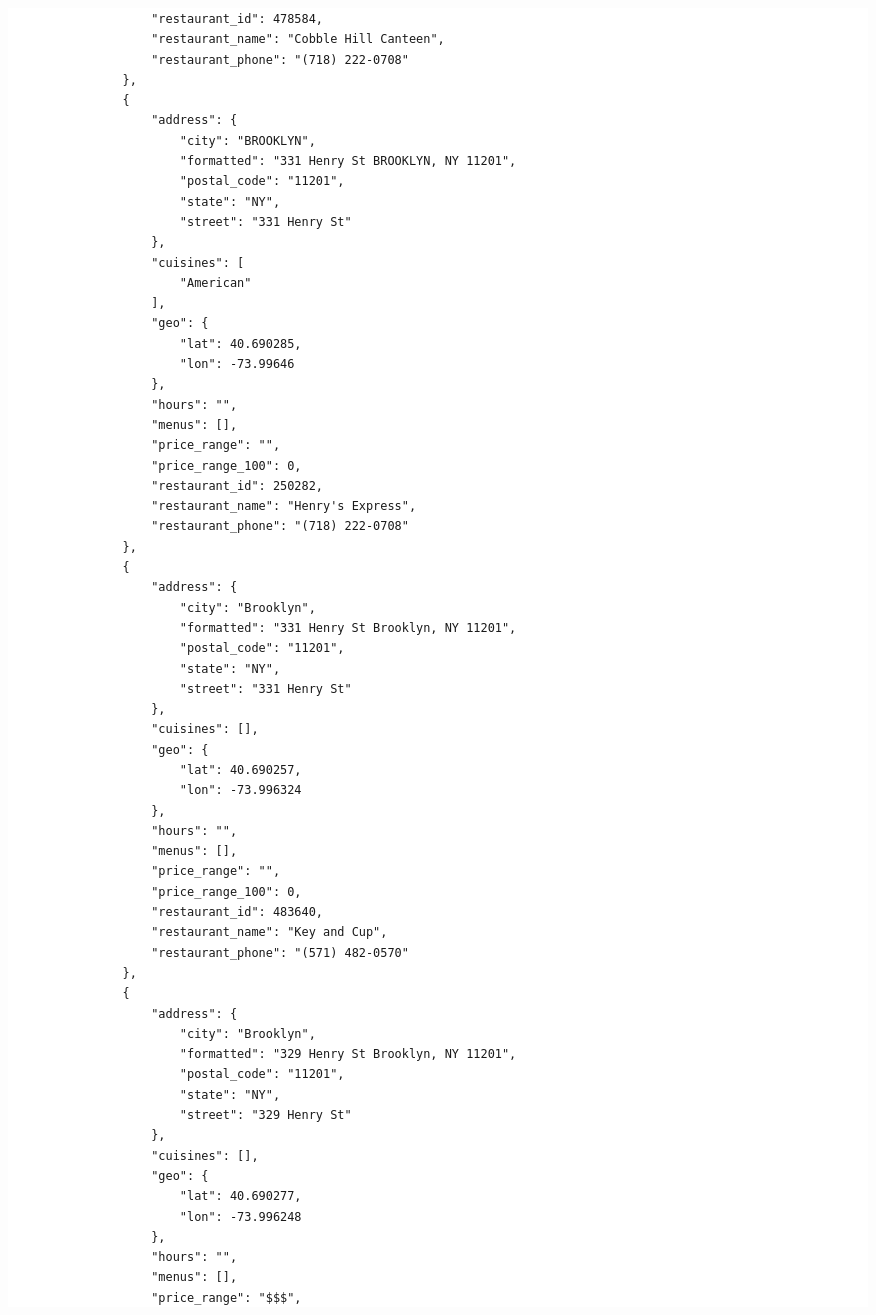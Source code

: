                         "restaurant_id": 478584,
                        "restaurant_name": "Cobble Hill Canteen",
                        "restaurant_phone": "(718) 222-0708"
                    },
                    {
                        "address": {
                            "city": "BROOKLYN",
                            "formatted": "331 Henry St BROOKLYN, NY 11201",
                            "postal_code": "11201",
                            "state": "NY",
                            "street": "331 Henry St"
                        },
                        "cuisines": [
                            "American"
                        ],
                        "geo": {
                            "lat": 40.690285,
                            "lon": -73.99646
                        },
                        "hours": "",
                        "menus": [],
                        "price_range": "",
                        "price_range_100": 0,
                        "restaurant_id": 250282,
                        "restaurant_name": "Henry's Express",
                        "restaurant_phone": "(718) 222-0708"
                    },
                    {
                        "address": {
                            "city": "Brooklyn",
                            "formatted": "331 Henry St Brooklyn, NY 11201",
                            "postal_code": "11201",
                            "state": "NY",
                            "street": "331 Henry St"
                        },
                        "cuisines": [],
                        "geo": {
                            "lat": 40.690257,
                            "lon": -73.996324
                        },
                        "hours": "",
                        "menus": [],
                        "price_range": "",
                        "price_range_100": 0,
                        "restaurant_id": 483640,
                        "restaurant_name": "Key and Cup",
                        "restaurant_phone": "(571) 482-0570"
                    },
                    {
                        "address": {
                            "city": "Brooklyn",
                            "formatted": "329 Henry St Brooklyn, NY 11201",
                            "postal_code": "11201",
                            "state": "NY",
                            "street": "329 Henry St"
                        },
                        "cuisines": [],
                        "geo": {
                            "lat": 40.690277,
                            "lon": -73.996248
                        },
                        "hours": "",
                        "menus": [],
                        "price_range": "$$$",